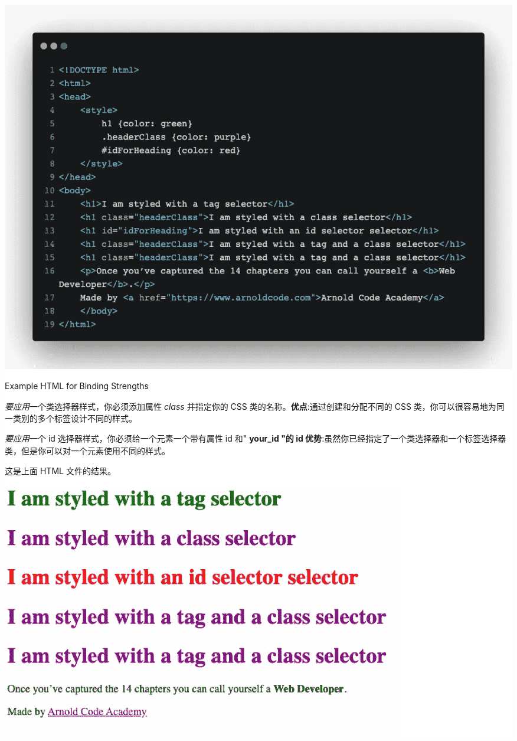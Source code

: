 ![](img/6a99e95ee249175c901cd7606696ef22.png)

Example HTML for Binding Strengths

*要应用*一个类选择器样式，你必须添加属性 *class* 并指定你的 CSS 类的名称。**优点**:通过创建和分配不同的 CSS 类，你可以很容易地为同一类别的多个标签设计不同的样式。

*要应用*一个 id 选择器样式，你必须给一个元素一个带有属性 id 和" **your_id "的 id 优势**:虽然你已经指定了一个类选择器和一个标签选择器类，但是你可以对一个元素使用不同的样式。

这是上面 HTML 文件的结果。

![](img/ec184748dbdb56ce13eba425e5389f21.png)
